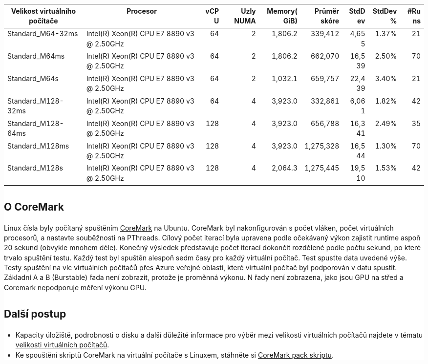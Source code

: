 | Velikost virtuálního počítače | Procesor | vCPU | Uzly NUMA | Memory(GiB) | Průměr skóre | StdDev | StdDev% | #Runs |
| --- | --- | ---: | ---: | ---: | ---: | ---: | ---: | ---: |
| Standard_M64-32ms | Intel(R) Xeon(R) CPU E7 8890 v3 @ 2.50GHz | 64 | 2 | 1,806.2 | 339,412 | 4,655 | 1.37% | 21 |
| Standard_M64ms | Intel(R) Xeon(R) CPU E7 8890 v3 @ 2.50GHz | 64 | 2 | 1,806.2 | 662,070 | 16,539 | 2.50% | 70 |
| Standard_M64s | Intel(R) Xeon(R) CPU E7 8890 v3 @ 2.50GHz | 64 | 2 | 1,032.1 | 659,757 | 22,439 | 3.40% | 21 |
| Standard_M128-32ms | Intel(R) Xeon(R) CPU E7 8890 v3 @ 2.50GHz | 64 | 4 | 3,923.0 | 332,861 | 6,061 | 1.82% | 42 |
| Standard_M128-64ms | Intel(R) Xeon(R) CPU E7 8890 v3 @ 2.50GHz | 128 | 4 | 3,923.0 | 656,788 | 16,341 | 2.49% | 35 |
| Standard_M128ms | Intel(R) Xeon(R) CPU E7 8890 v3 @ 2.50GHz | 128 | 4 | 3,923.0 | 1,275,328 | 16,544 | 1.30% | 70 |
| Standard_M128s | Intel(R) Xeon(R) CPU E7 8890 v3 @ 2.50GHz | 128 | 4 | 2,064.3 | 1,275,445 | 19,510 | 1.53% | 42 |

## <a name="about-coremark"></a>O CoreMark
Linux čísla byly počítaný spuštěním [CoreMark](http://www.eembc.org/coremark/faq.php) na Ubuntu. CoreMark byl nakonfigurován s počet vláken, počet virtuálních procesorů, a nastavte souběžnosti na PThreads. Cílový počet iterací byla upravena podle očekávaný výkon zajistit runtime aspoň 20 sekund (obvykle mnohem déle). Konečný výsledek představuje počet iterací dokončit rozdělené podle počtu sekund, po které trvalo spuštění testu. Každý test byl spuštěn alespoň sedm časy pro každý virtuální počítač. Test spusťte data uvedené výše. Testy spuštění na víc virtuálních počítačů přes Azure veřejné oblasti, které virtuální počítač byl podporován v datu spustit. Základní A a B (Burstable) řada není zobrazit, protože je proměnná výkonu. N řady není zobrazena, jako jsou GPU na střed a Coremark nepodporuje měření výkonu GPU.

## <a name="next-steps"></a>Další postup
* Kapacity úložiště, podrobnosti o disku a další důležité informace pro výběr mezi velikosti virtuálních počítačů najdete v tématu [velikosti virtuálních počítačů](sizes.md?toc=%2fazure%2fvirtual-machines%2flinux%2ftoc.json).
* Ke spouštění skriptů CoreMark na virtuální počítače s Linuxem, stáhněte si [CoreMark pack skriptu](http://download.microsoft.com/download/3/0/5/305A3707-4D3A-4599-9670-AAEB423B4663/AzureCoreMarkScriptPack.zip).


